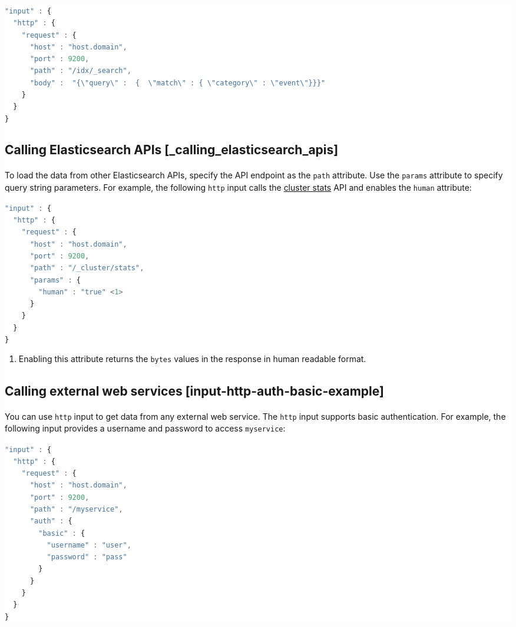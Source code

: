 ```js
"input" : {
  "http" : {
    "request" : {
      "host" : "host.domain",
      "port" : 9200,
      "path" : "/idx/_search",
      "body" :  "{\"query\" :  {  \"match\" : { \"category\" : \"event\"}}}"
    }
  }
}
```

## Calling Elasticsearch APIs [_calling_elasticsearch_apis]

To load the data from other Elasticsearch APIs, specify the API endpoint as the `path` attribute. Use the `params` attribute to specify query string parameters. For example, the following `http` input calls the [cluster stats](https://www.elastic.co/docs/api/doc/elasticsearch/operation/operation-cluster-stats) API and enables the `human` attribute:

```js
"input" : {
  "http" : {
    "request" : {
      "host" : "host.domain",
      "port" : 9200,
      "path" : "/_cluster/stats",
      "params" : {
        "human" : "true" <1>
      }
    }
  }
}
```

1. Enabling this attribute returns the `bytes` values in the response in human readable format.

## Calling external web services [input-http-auth-basic-example]

You can use `http` input to get data from any external web service. The `http` input supports basic authentication. For example, the following input provides a username and password to access `myservice`:

```js
"input" : {
  "http" : {
    "request" : {
      "host" : "host.domain",
      "port" : 9200,
      "path" : "/myservice",
      "auth" : {
        "basic" : {
          "username" : "user",
          "password" : "pass"
        }
      }
    }
  }
}
```
